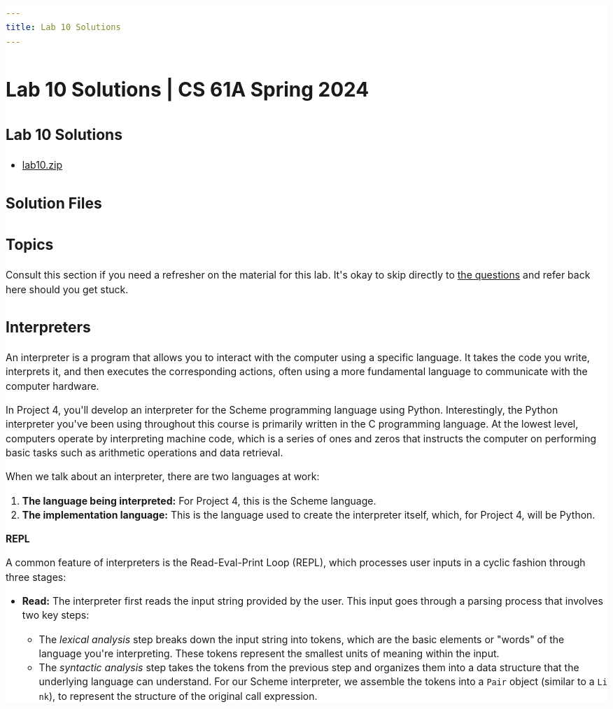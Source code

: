 ```yaml
---
title: Lab 10 Solutions
---
```

# Lab 10 Solutions | CS 61A Spring 2024

## Lab 10 Solutions

-   [lab10.zip](/resource/cs61a/lab10.zip)

## Solution Files

## Topics

Consult this section if you need a refresher on the material for this lab. It's okay to skip directly to [the questions](#required-questions) and refer back here should you get stuck.

  

## Interpreters

An interpreter is a program that allows you to interact with the computer using a specific language. It takes the code you write, interprets it, and then executes the corresponding actions, often using a more fundamental language to communicate with the computer hardware.

In Project 4, you'll develop an interpreter for the Scheme programming language using Python. Interestingly, the Python interpreter you've been using throughout this course is primarily written in the C programming language. At the lowest level, computers operate by interpreting machine code, which is a series of ones and zeros that instructs the computer on performing basic tasks such as arithmetic operations and data retrieval.

When we talk about an interpreter, there are two languages at work:

1.  **The language being interpreted:** For Project 4, this is the Scheme language.
2.  **The implementation language:** This is the language used to create the interpreter itself, which, for Project 4, will be Python.

**REPL**

A common feature of interpreters is the Read-Eval-Print Loop (REPL), which processes user inputs in a cyclic fashion through three stages:

-   **Read:** The interpreter first reads the input string provided by the user. This input goes through a parsing process that involves two key steps:
    
    -   The _lexical analysis_ step breaks down the input string into tokens, which are the basic elements or "words" of the language you're interpreting. These tokens represent the smallest units of meaning within the input.
    -   The _syntactic analysis_ step takes the tokens from the previous step and organizes them into a data structure that the underlying language can understand. For our Scheme interpreter, we assemble the tokens into a `Pair` object (similar to a `Link`), to represent the structure of the original call expression.
        